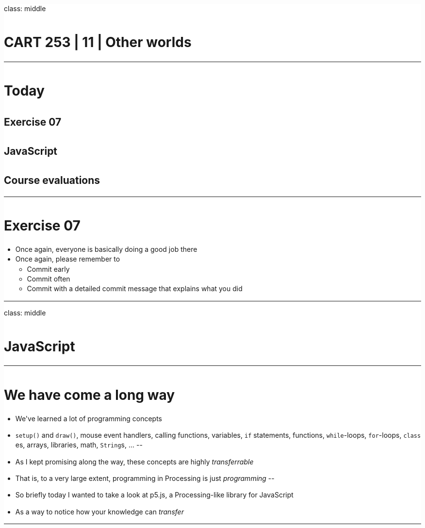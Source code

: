 class: middle

# CART 253 | 11 | Other worlds

---

# Today

## Exercise 07
## JavaScript
## Course evaluations

---

# Exercise 07

- Once again, everyone is basically doing a good job there
- Once again, please remember to
  - Commit early
  - Commit often
  - Commit with a detailed commit message that explains what you did

---

class: middle

# JavaScript

---

# We have come a long way

- We've learned a lot of programming concepts
- `setup()` and `draw()`, mouse event handlers, calling functions, variables, `if` statements, functions, `while`-loops, `for`-loops, `class`es, arrays, libraries, math, `String`s, ...
--

- As I kept promising along the way, these concepts are highly _transferrable_
- That is, to a very large extent, programming in Processing is just _programming_
--

- So briefly today I wanted to take a look at p5.js, a Processing-like library for JavaScript
- As a way to notice how your knowledge can _transfer_

---
